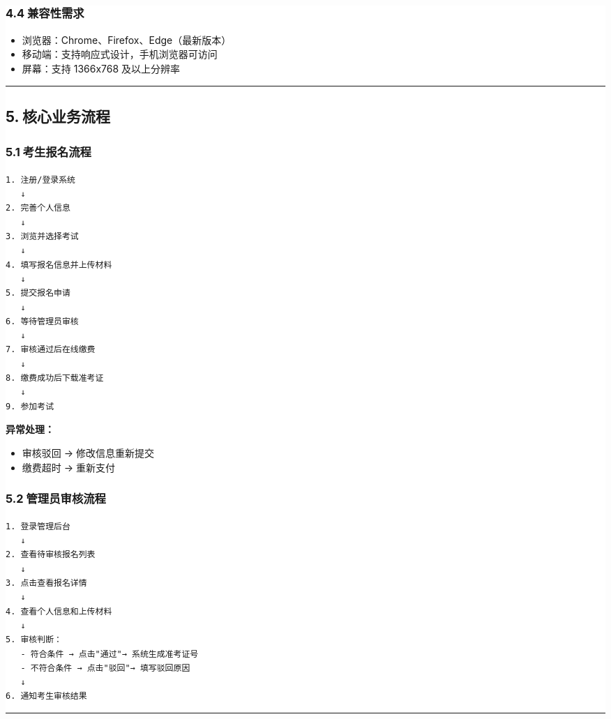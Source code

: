 ### 4.4 兼容性需求

- 浏览器：Chrome、Firefox、Edge（最新版本）
- 移动端：支持响应式设计，手机浏览器可访问
- 屏幕：支持 1366x768 及以上分辨率

---

## 5. 核心业务流程

### 5.1 考生报名流程

```
1. 注册/登录系统
   ↓
2. 完善个人信息
   ↓
3. 浏览并选择考试
   ↓
4. 填写报名信息并上传材料
   ↓
5. 提交报名申请
   ↓
6. 等待管理员审核
   ↓
7. 审核通过后在线缴费
   ↓
8. 缴费成功后下载准考证
   ↓
9. 参加考试
```

**异常处理：**
- 审核驳回 → 修改信息重新提交
- 缴费超时 → 重新支付

### 5.2 管理员审核流程

```
1. 登录管理后台
   ↓
2. 查看待审核报名列表
   ↓
3. 点击查看报名详情
   ↓
4. 查看个人信息和上传材料
   ↓
5. 审核判断：
   - 符合条件 → 点击"通过"→ 系统生成准考证号
   - 不符合条件 → 点击"驳回"→ 填写驳回原因
   ↓
6. 通知考生审核结果
```

---